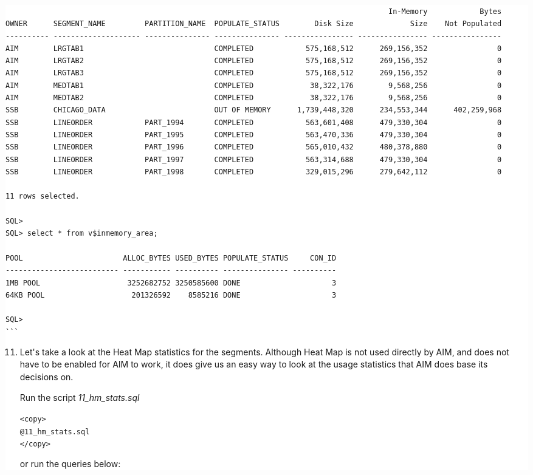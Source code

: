                                                                                             In-Memory            Bytes
    OWNER      SEGMENT_NAME         PARTITION_NAME  POPULATE_STATUS        Disk Size             Size    Not Populated
    ---------- -------------------- --------------- --------------- ---------------- ---------------- ----------------
    AIM        LRGTAB1                              COMPLETED            575,168,512      269,156,352                0
    AIM        LRGTAB2                              COMPLETED            575,168,512      269,156,352                0
    AIM        LRGTAB3                              COMPLETED            575,168,512      269,156,352                0
    AIM        MEDTAB1                              COMPLETED             38,322,176        9,568,256                0
    AIM        MEDTAB2                              COMPLETED             38,322,176        9,568,256                0
    SSB        CHICAGO_DATA                         OUT OF MEMORY      1,739,448,320      234,553,344      402,259,968
    SSB        LINEORDER            PART_1994       COMPLETED            563,601,408      479,330,304                0
    SSB        LINEORDER            PART_1995       COMPLETED            563,470,336      479,330,304                0
    SSB        LINEORDER            PART_1996       COMPLETED            565,010,432      480,378,880                0
    SSB        LINEORDER            PART_1997       COMPLETED            563,314,688      479,330,304                0
    SSB        LINEORDER            PART_1998       COMPLETED            329,015,296      279,642,112                0

    11 rows selected.

    SQL>
    SQL> select * from v$inmemory_area;

    POOL                       ALLOC_BYTES USED_BYTES POPULATE_STATUS     CON_ID
    -------------------------- ----------- ---------- --------------- ----------
    1MB POOL                    3252682752 3250585600 DONE                     3
    64KB POOL                    201326592    8585216 DONE                     3

    SQL>
    ```

11. Let's take a look at the Heat Map statistics for the segments. Although Heat Map is not used directly by AIM, and does not have to be enabled for AIM to work, it does give us an easy way to look at the usage statistics that AIM does base its decisions on. 

    Run the script *11\_hm\_stats.sql*

    ```
    <copy>
    @11_hm_stats.sql
    </copy>    
    ```

    or run the queries below:
